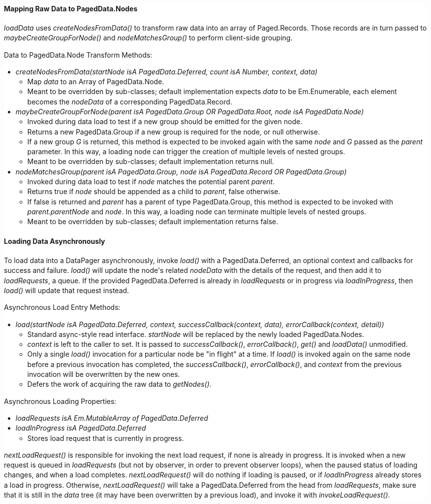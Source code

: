 #### Mapping Raw Data to PagedData.Nodes

_loadData_ uses _createNodesFromData()_ to transform raw data into an array of Paged.Records. Those records are in turn passed to _maybeCreateGroupForNode()_ and _nodeMatchesGroup()_ to perform client-side grouping.

Data to PagedData.Node Transform Methods:

- _createNodesFromData(startNode isA PagedData.Deferred, count isA Number, context, data)_
  - Map _data_ to an Array of PagedData.Node.
  - Meant to be overridden by sub-classes; default implementation expects _data_ to be Em.Enumerable, each element becomes the _nodeData_ of a corresponding PagedData.Record.
- _maybeCreateGroupForNode(parent isA PagedData.Group OR PagedData.Root, node isA PagedData.Node)_
  - Invoked during data load to test if a new group should be emitted for the given node.
  - Returns a new PagedData.Group if a new group is required for the node, or null otherwise.
  - If a new group _G_ is returned, this method is expected to be invoked again with the same _node_ and _G_ passed as the _parent_ parameter. In this way, a loading node can trigger the creation of multiple levels of nested groups.
  - Meant to be overridden by sub-classes; default implementation returns null.
- _nodeMatchesGroup(parent isA PagedData.Group, node isA PagedData.Record OR PagedData.Group)_
  - Invoked during data load to test if _node_ matches the potential parent _parent_.
  - Returns true if _node_ should be appended as a child to _parent_, false otherwise.
  - If false is returned and _parent_ has a parent of type PagedData.Group, this method is expected to be invoked with _parent.parentNode_ and _node_. In this way, a loading node can terminate multiple levels of nested groups.
  - Meant to be overridden by sub-classes; default implementation returns false.

#### Loading Data Asynchronously

To load data into a DataPager asynchronously, invoke _load()_ with a PagedData.Deferred, an optional context and callbacks for success and failure. _load()_ will update the node's related _nodeData_ with the details of the request, and then add it to _loadRequests_, a queue. If the provided PagedData.Deferred is already in _loadRequests_ or in progress via _loadInProgress_, then _load()_ will update that request instead.

Asynchronous Load Entry Methods:

- _load(startNode isA PagedData.Deferred, context, successCallback(context, data), errorCallback(context, detail))_
  - Standard async-style read interface. _startNode_ will be replaced by the newly loaded PagedData.Nodes.
  - _context_ is left to the caller to set. It is passed to _successCallback()_, _errorCallback()_, _get()_ and _loadData()_ unmodified.
  - Only a single _load()_ invocation for a particular node be "in flight" at a time. If _load()_ is invoked again on the same node before a previous invocation has completed, the _successCallback()_, _errorCallback()_, and _context_ from the previous invocation will be overwritten by the new ones.
  - Defers the work of acquiring the raw data to _getNodes()_.

Asynchronous Loading Properties:

- _loadRequests isA Em.MutableArray of PagedData.Deferred_
- _loadInProgress isA PagedData.Deferred_
  - Stores load request that is currently in progress.

_nextLoadRequest()_ is responsible for invoking the next load request, if none is already in progress. It is invoked when a new request is queued in _loadRequests_ (but not by observer, in order to prevent observer loops), when the paused status of loading changes, and when a load completes. _nextLoadRequest()_ will do nothing if loading is paused, or if _loadInProgress_ already stores a load in progress. Otherwise, _nextLoadRequest()_ will take a PagedData.Deferred from the head from _loadRequests_, make sure that it is still in the _data_ tree (it may have been overwritten by a previous load), and invoke it with _invokeLoadRequest()_.
